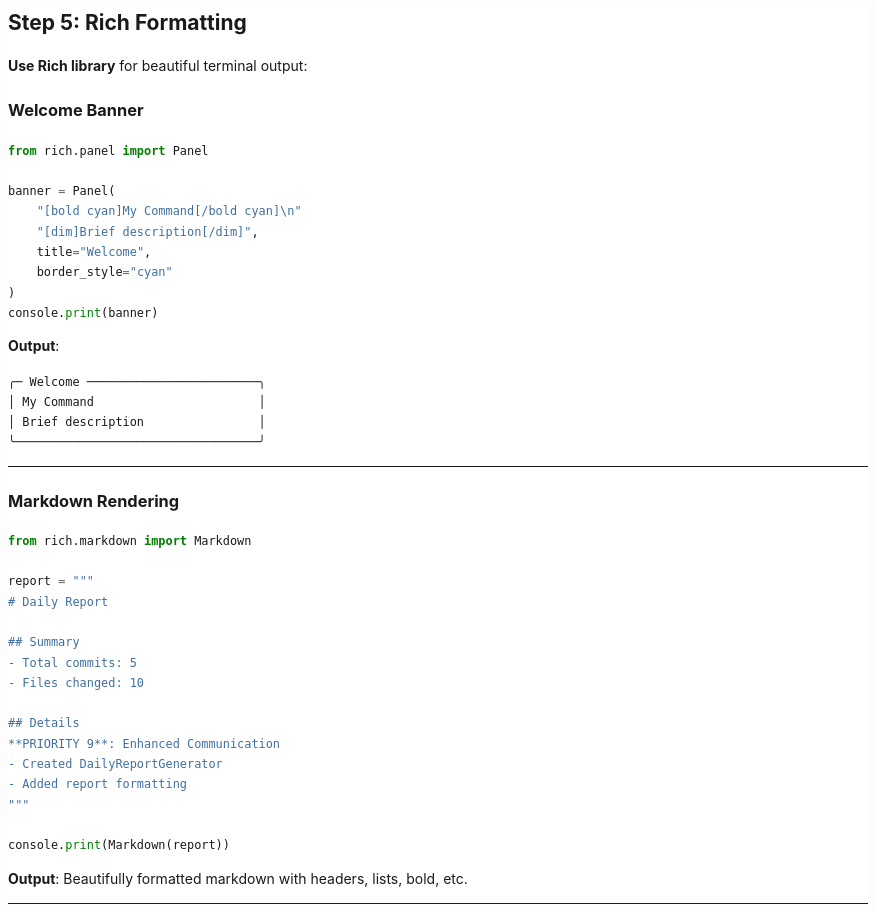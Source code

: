 
## Step 5: Rich Formatting

**Use Rich library** for beautiful terminal output:

### Welcome Banner

```python
from rich.panel import Panel

banner = Panel(
    "[bold cyan]My Command[/bold cyan]\n"
    "[dim]Brief description[/dim]",
    title="Welcome",
    border_style="cyan"
)
console.print(banner)
```

**Output**:

```
╭─ Welcome ────────────────────────╮
│ My Command                       │
│ Brief description                │
╰──────────────────────────────────╯
```

---

### Markdown Rendering

```python
from rich.markdown import Markdown

report = """
# Daily Report

## Summary
- Total commits: 5
- Files changed: 10

## Details
**PRIORITY 9**: Enhanced Communication
- Created DailyReportGenerator
- Added report formatting
"""

console.print(Markdown(report))
```

**Output**: Beautifully formatted markdown with headers, lists, bold, etc.

---
